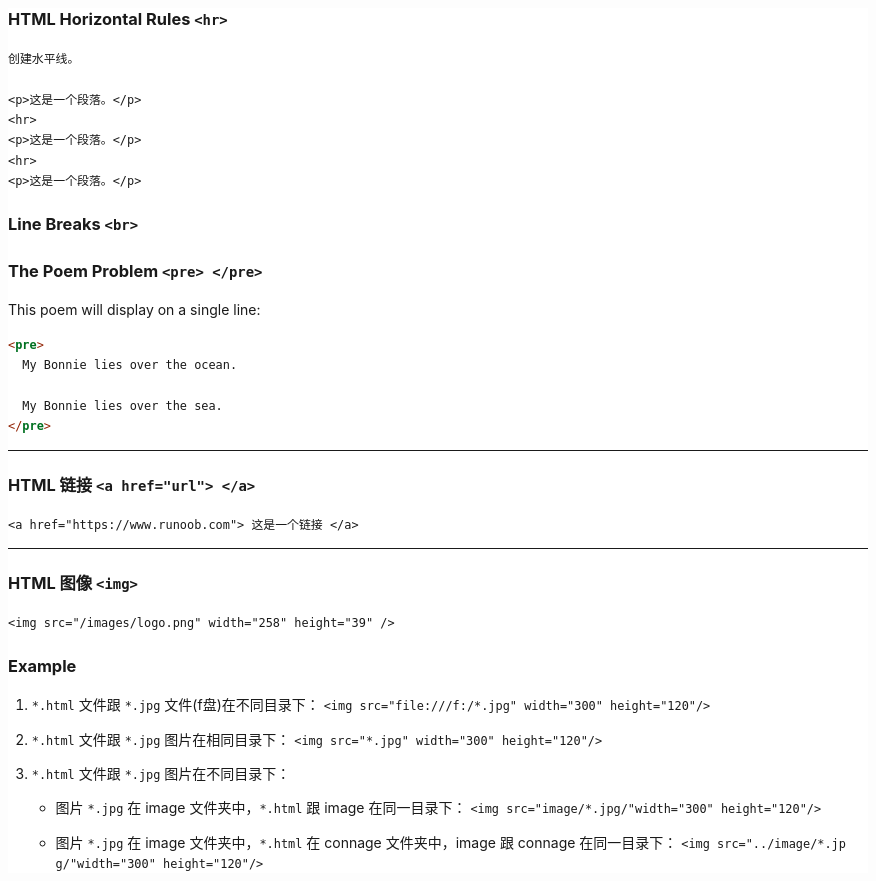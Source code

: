 ### HTML Horizontal Rules `<hr>`

```
创建水平线。

<p>这是一个段落。</p>
<hr>
<p>这是一个段落。</p>
<hr>
<p>这是一个段落。</p>
```

### Line Breaks `<br>`


### The Poem Problem `<pre> </pre>`
This poem will display on a single line:

```html
<pre>
  My Bonnie lies over the ocean.

  My Bonnie lies over the sea.
</pre>
```

---



### HTML 链接 `<a href="url"> </a>`
`<a href="https://www.runoob.com"> 这是一个链接 </a>`

---

### HTML 图像 `<img>`
`<img src="/images/logo.png" width="258" height="39" />`

### Example

1. `*.html` 文件跟 `*.jpg` 文件(f盘)在不同目录下：
`<img src="file:///f:/*.jpg" width="300" height="120"/>`

2. `*.html` 文件跟 `*.jpg` 图片在相同目录下：
`<img src="*.jpg" width="300" height="120"/> `

3. `*.html` 文件跟 `*.jpg` 图片在不同目录下：

    - 图片 `*.jpg` 在 image 文件夹中，`*.html` 跟 image 在同一目录下：
  `<img src="image/*.jpg/"width="300" height="120"/>`

    - 图片 `*.jpg` 在 image 文件夹中，`*.html` 在 connage 文件夹中，image 跟 connage 在同一目录下：
  `<img src="../image/*.jpg/"width="300" height="120"/>`

